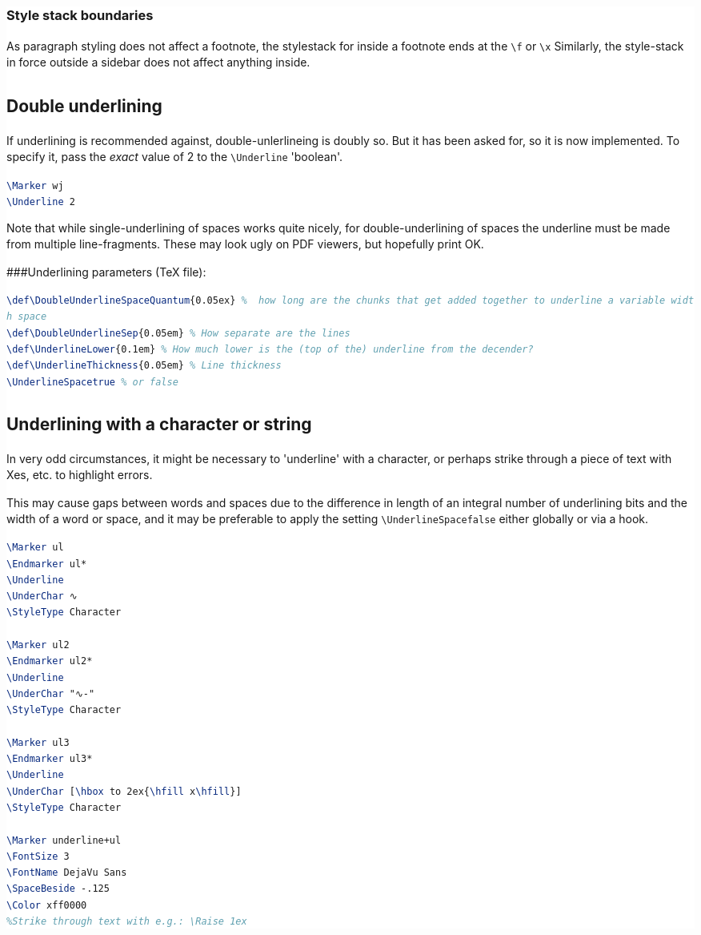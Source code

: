 ### Style stack boundaries
As paragraph styling does not affect a footnote, the stylestack for inside a footnote ends at the `\f` or `\x`
Similarly, the style-stack in force outside a sidebar does not affect anything inside.

## Double underlining
If underlining is recommended against, double-unlerlineing is doubly so. But it has been asked for, so it is now
implemented. To specify it, pass the *exact* value of 2 to the `\Underline` 'boolean'.
```tex
\Marker wj
\Underline 2
```

Note that while single-underlining of spaces works quite nicely, for double-underlining of spaces the underline must be made from multiple 
line-fragments. These may look ugly on PDF viewers, but hopefully print OK.

###Underlining parameters (TeX file):
```tex
\def\DoubleUnderlineSpaceQuantum{0.05ex} %  how long are the chunks that get added together to underline a variable width space
\def\DoubleUnderlineSep{0.05em} % How separate are the lines
\def\UnderlineLower{0.1em} % How much lower is the (top of the) underline from the decender?
\def\UnderlineThickness{0.05em} % Line thickness
\UnderlineSpacetrue % or false 
```

## Underlining with a character or string
In very odd circumstances, it might be necessary to 'underline' with a
character, or perhaps strike through a piece of text with Xes, etc. to highlight errors.

This may cause gaps between words and spaces due to the difference in length of an integral number of underlining bits and the width of a word or space, and it may be preferable to apply the setting `\UnderlineSpacefalse` either globally or via a hook.

```tex
\Marker ul
\Endmarker ul*
\Underline 
\UnderChar ∿
\StyleType Character

\Marker ul2
\Endmarker ul2*
\Underline 
\UnderChar "∿-"
\StyleType Character

\Marker ul3
\Endmarker ul3*
\Underline 
\UnderChar [\hbox to 2ex{\hfill x\hfill}]
\StyleType Character

\Marker underline+ul
\FontSize 3
\FontName DejaVu Sans
\SpaceBeside -.125
\Color xff0000
%Strike through text with e.g.: \Raise 1ex
```

